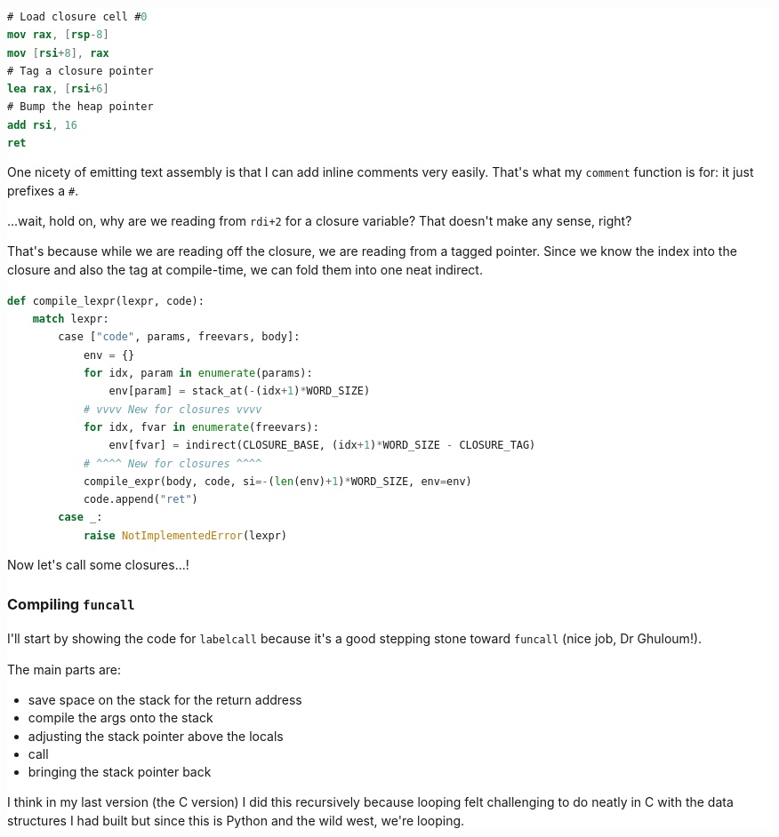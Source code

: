 ```nasm
# Load closure cell #0
mov rax, [rsp-8]
mov [rsi+8], rax
# Tag a closure pointer
lea rax, [rsi+6]
# Bump the heap pointer
add rsi, 16
ret
```

One nicety of emitting text assembly is that I can add inline comments very
easily. That's what my `comment` function is for: it just prefixes a `#`.

...wait, hold on, why are we reading from `rdi+2` for a closure variable? That
doesn't make any sense, right?

That's because while we are reading off the closure, we are reading from a
tagged pointer. Since we know the index into the closure and also the tag at
compile-time, we can fold them into one neat indirect.

```python
def compile_lexpr(lexpr, code):
    match lexpr:
        case ["code", params, freevars, body]:
            env = {}
            for idx, param in enumerate(params):
                env[param] = stack_at(-(idx+1)*WORD_SIZE)
            # vvvv New for closures vvvv
            for idx, fvar in enumerate(freevars):
                env[fvar] = indirect(CLOSURE_BASE, (idx+1)*WORD_SIZE - CLOSURE_TAG)
            # ^^^^ New for closures ^^^^
            compile_expr(body, code, si=-(len(env)+1)*WORD_SIZE, env=env)
            code.append("ret")
        case _:
            raise NotImplementedError(lexpr)
```

Now let's call some closures...!

### Compiling `funcall`

I'll start by showing the code for `labelcall` because it's a good stepping
stone toward `funcall` (nice job, Dr Ghuloum!).

The main parts are:

* save space on the stack for the return address
* compile the args onto the stack
* adjusting the stack pointer above the locals
* call
* bringing the stack pointer back

I think in my last version (the C version) I did this recursively because
looping felt challenging to do neatly in C with the data structures I had
built but since this is Python and the wild west, we're looping.


[tutorial]: /assets/img/11-ghuloum.pdf